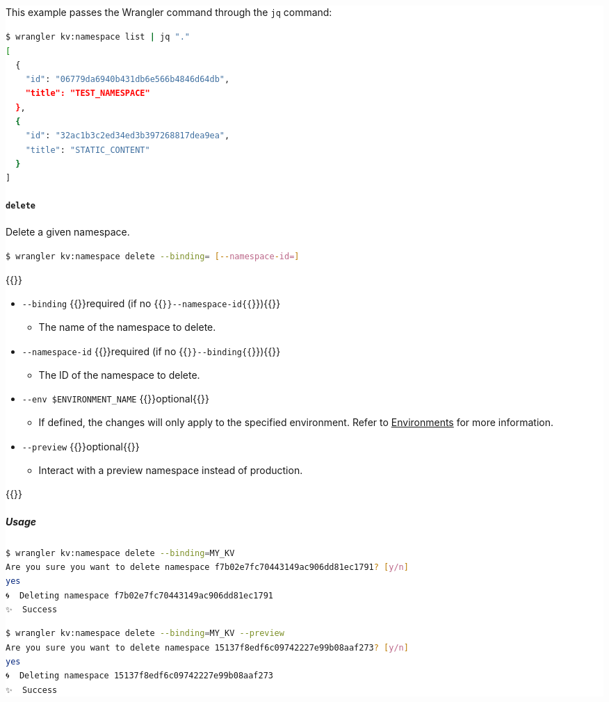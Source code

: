 This example passes the Wrangler command through the `jq` command:

```sh
$ wrangler kv:namespace list | jq "."
[
  {
    "id": "06779da6940b431db6e566b4846d64db",
    "title": "TEST_NAMESPACE"
  },
  {
    "id": "32ac1b3c2ed34ed3b397268817dea9ea",
    "title": "STATIC_CONTENT"
  }
]
```

#### `delete`

Delete a given namespace.

```sh
$ wrangler kv:namespace delete --binding= [--namespace-id=]
```

{{<definitions>}}

- `--binding` {{<prop-meta>}}required (if no {{<code>}}--namespace-id{{</code>}}){{</prop-meta>}}

  - The name of the namespace to delete.

- `--namespace-id` {{<prop-meta>}}required (if no {{<code>}}--binding{{</code>}}){{</prop-meta>}}

  - The ID of the namespace to delete.

- `--env $ENVIRONMENT_NAME` {{<prop-meta>}}optional{{</prop-meta>}}

  - If defined, the changes will only apply to the specified environment. Refer to [Environments](/workers/wrangler/environments/) for more information.

- `--preview` {{<prop-meta>}}optional{{</prop-meta>}}
  - Interact with a preview namespace instead of production.

{{</definitions>}}

##### Usage

```sh
$ wrangler kv:namespace delete --binding=MY_KV
Are you sure you want to delete namespace f7b02e7fc70443149ac906dd81ec1791? [y/n]
yes
🌀  Deleting namespace f7b02e7fc70443149ac906dd81ec1791
✨  Success
```

```sh
$ wrangler kv:namespace delete --binding=MY_KV --preview
Are you sure you want to delete namespace 15137f8edf6c09742227e99b08aaf273? [y/n]
yes
🌀  Deleting namespace 15137f8edf6c09742227e99b08aaf273
✨  Success
```

